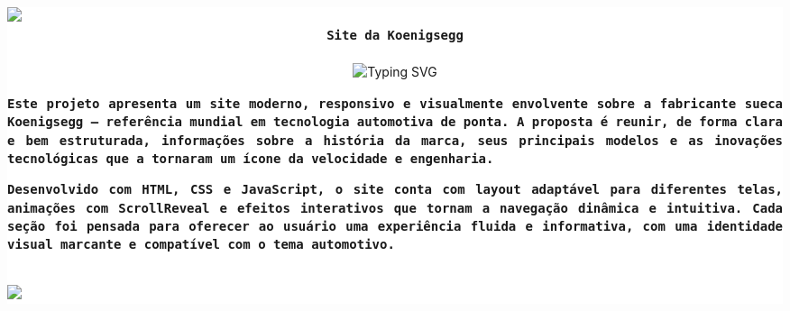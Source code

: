 <img width="100%" src="https://capsule-render.vercel.app/api?type=waving&height=100&color=8a2be2"/>

<div align="center">
  <samp>
    <b>
      Site da Koenigsegg
    </b>
  </samp>
  <br>
  <br>
</div>

<div align="center" width="100%">
  <img src="https://readme-typing-svg.demolab.com?font=Iosevka&color=8a2be2&size=22&center=true&width=650&lines=Sobre+o+Projeto;Entenda+o+Prop%C3%B3sito;Conhe%C3%A7a+as+Tecnologias+utilizadas" alt="Typing SVG" style="margin-top: 0; margin-bottom: 15px;" />
</div>

<div align="justify" width="90%">
  <samp>
    <b>
Este projeto apresenta um site moderno, responsivo e visualmente envolvente sobre a fabricante sueca Koenigsegg — referência mundial em tecnologia automotiva de ponta. A proposta é reunir, de forma clara e bem estruturada, informações sobre a história da marca, seus principais modelos e as inovações tecnológicas que a tornaram um ícone da velocidade e engenharia.

Desenvolvido com HTML, CSS e JavaScript, o site conta com layout adaptável para diferentes telas, animações com ScrollReveal e efeitos interativos que tornam a navegação dinâmica e intuitiva. Cada seção foi pensada para oferecer ao usuário uma experiência fluida e informativa, com uma identidade visual marcante e compatível com o tema automotivo.
    </b>
  </samp>
</div>
<br>

<img width="100%" src="https://capsule-render.vercel.app/api?type=waving&color=8a2be2&height=100&section=footer"/>
